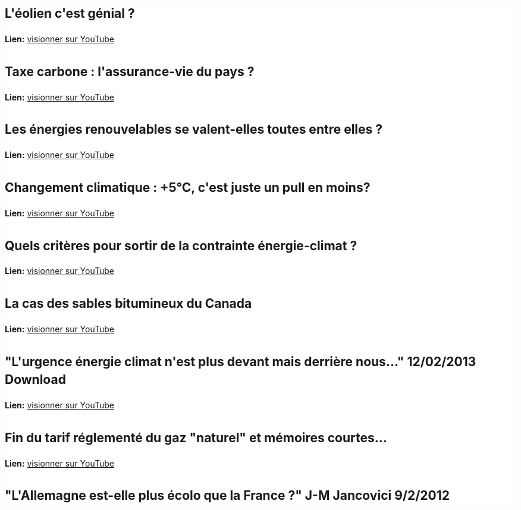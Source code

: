 
## L'éolien c'est génial ?


**Lien:** [visionner sur YouTube](https://www.youtube.com/watch?v=1aCHN6dytVY)


## Taxe carbone : l'assurance-vie du pays ?


**Lien:** [visionner sur YouTube](https://www.youtube.com/watch?v=V-6L0_mFzMc)


## Les énergies renouvelables se valent-elles toutes entre elles ?


**Lien:** [visionner sur YouTube](https://www.youtube.com/watch?v=OqL7iQUBLY8)


## Changement climatique : +5°C, c'est juste un pull en moins?


**Lien:** [visionner sur YouTube](https://www.youtube.com/watch?v=hfLrXS8rEzc)


## Quels critères pour sortir de la contrainte énergie-climat ?


**Lien:** [visionner sur YouTube](https://www.youtube.com/watch?v=g6Ktc0LvTnw)


## La cas des sables bitumineux du Canada


**Lien:** [visionner sur YouTube](https://www.youtube.com/watch?v=ooHEuVKXbY8)


## "L'urgence énergie climat n'est plus devant mais derrière nous..." 12/02/2013 Download


**Lien:** [visionner sur YouTube](https://www.youtube.com/watch?v=VGckrV2hWls)


## Fin du tarif réglementé du gaz "naturel" et mémoires courtes...


**Lien:** [visionner sur YouTube](https://www.youtube.com/watch?v=0YFx-96b0tc)


## "L'Allemagne est-elle plus écolo que la France ?" J-M Jancovici 9/2/2012
